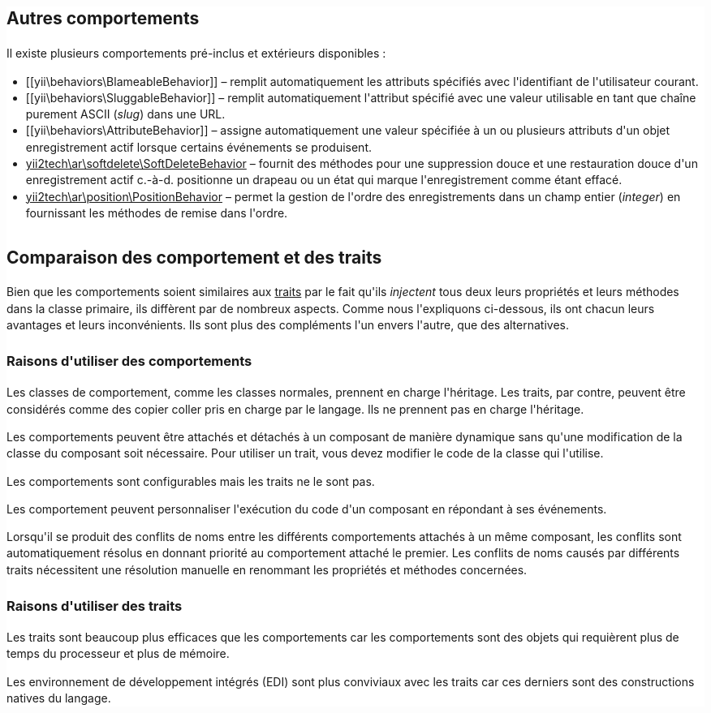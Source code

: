 Autres comportements
--------------------

Il existe plusieurs comportements pré-inclus et extérieurs disponibles :

- [[yii\behaviors\BlameableBehavior]] – remplit automatiquement les attributs spécifiés avec l'identifiant de l'utilisateur courant. 
- [[yii\behaviors\SluggableBehavior]] – remplit automatiquement l'attribut spécifié avec une valeur utilisable en tant que chaîne purement ASCII (*slug*) dans une URL. 
- [[yii\behaviors\AttributeBehavior]] – assigne automatiquement une valeur spécifiée à un ou plusieurs attributs d'un objet enregistrement actif lorsque certains événements se produisent. 
- [yii2tech\ar\softdelete\SoftDeleteBehavior](https://github.com/yii2tech/ar-softdelete) – fournit des méthodes pour une suppression douce et une restauration douce d'un enregistrement actif c.-à-d. positionne un drapeau ou un état qui marque l'enregistrement comme étant effacé.
- [yii2tech\ar\position\PositionBehavior](https://github.com/yii2tech/ar-position) – permet la gestion de l'ordre des enregistrements dans un champ entier (*integer*) en fournissant les méthodes de remise dans l'ordre.

Comparaison des comportement et des traits <span id="comparison-with-traits"></span>
------------------------------------------

Bien que les comportements  soient similaires aux [traits](https://php.net/traits) par le fait qu'ils *injectent* tous deux leurs propriétés et leurs méthodes dans la classe primaire, ils diffèrent par de nombreux aspects. Comme nous l'expliquons ci-dessous, ils ont chacun leurs avantages et leurs inconvénients. Ils sont plus des compléments l'un envers l'autre, que des alternatives. 


### Raisons d'utiliser des comportements <span id="pros-for-behaviors"></span>

Les classes de comportement, comme les classes normales, prennent en charge l'héritage. Les traits, par contre, peuvent être considérés comme des copier coller pris en charge par le langage. Ils ne prennent pas en charge l'héritage. 

Les comportements peuvent être attachés et détachés à un composant de manière dynamique sans qu'une modification de la classe du composant soit nécessaire. Pour utiliser un trait, vous devez modifier le code de la classe qui l'utilise. 

Les comportements sont configurables mais les traits ne le sont pas. 

Les comportement peuvent personnaliser l'exécution du code d'un composant en répondant à ses événements.

Lorsqu'il se produit des conflits de noms entre les différents comportements attachés à un même composant, les conflits sont automatiquement résolus  en donnant priorité au comportement attaché le premier. Les conflits de noms causés par différents traits nécessitent une résolution manuelle en renommant les propriétés et méthodes concernées. 


### Raisons d'utiliser des traits <span id="pros-for-traits"></span>

Les traits sont beaucoup plus efficaces que les comportements car les comportements sont des objets qui requièrent plus de temps du processeur et plus de mémoire. 

Les environnement de développement intégrés (EDI) sont plus conviviaux avec les traits car ces derniers sont des constructions natives du langage. 
